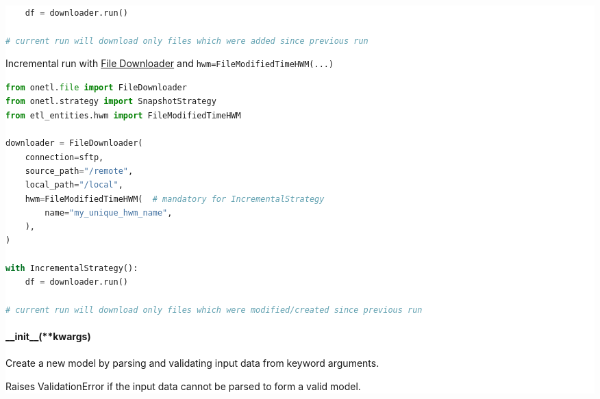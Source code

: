 ```py
    df = downloader.run()

# current run will download only files which were added since previous run
```

Incremental run with [File Downloader](../file/file_downloader/file_downloader.md#file-downloader) and `hwm=FileModifiedTimeHWM(...)`

```py
from onetl.file import FileDownloader
from onetl.strategy import SnapshotStrategy
from etl_entities.hwm import FileModifiedTimeHWM

downloader = FileDownloader(
    connection=sftp,
    source_path="/remote",
    local_path="/local",
    hwm=FileModifiedTimeHWM(  # mandatory for IncrementalStrategy
        name="my_unique_hwm_name",
    ),
)

with IncrementalStrategy():
    df = downloader.run()

# current run will download only files which were modified/created since previous run
```



#### \_\_init_\_(\*\*kwargs)

Create a new model by parsing and validating input data from keyword arguments.

Raises ValidationError if the input data cannot be parsed to form a valid model.


